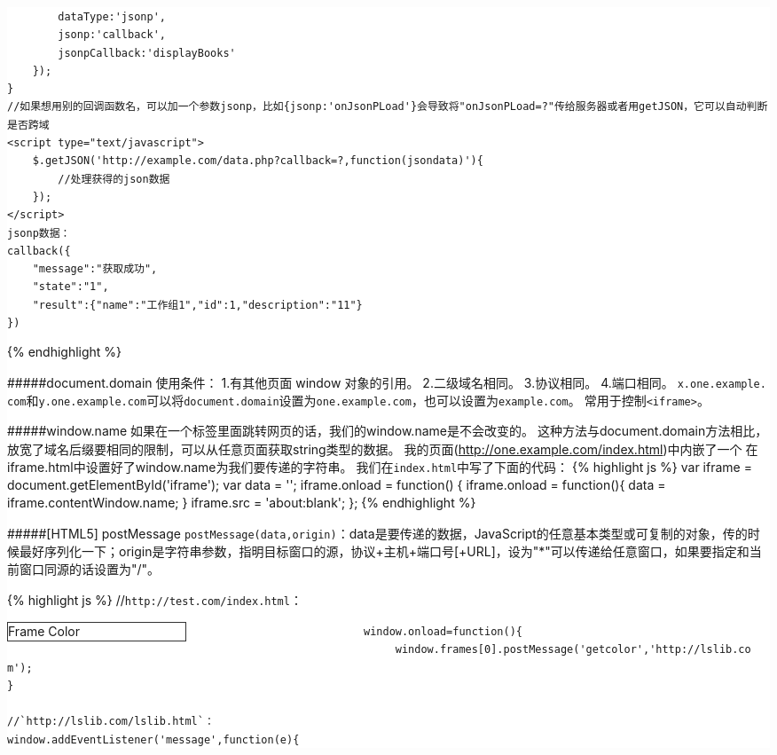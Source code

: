 	        dataType:'jsonp',
	        jsonp:'callback',
	        jsonpCallback:'displayBooks'
	    });
	}
	//如果想用别的回调函数名，可以加一个参数jsonp，比如{jsonp:'onJsonPLoad'}会导致将"onJsonPLoad=?"传给服务器或者用getJSON，它可以自动判断是否跨域
	<script type="text/javascript">
	    $.getJSON('http://example.com/data.php?callback=?,function(jsondata)'){
	        //处理获得的json数据
	    });
	</script>
	jsonp数据：
	callback({
	    "message":"获取成功",
	    "state":"1",
	    "result":{"name":"工作组1","id":1,"description":"11"}
	})
{% endhighlight %}

#####document.domain
	使用条件：
	1.有其他页面 window 对象的引用。
	2.二级域名相同。
	3.协议相同。
	4.端口相同。
`x.one.example.com`和`y.one.example.com`可以将`document.domain`设置为`one.example.com`，也可以设置为`example.com`。
常用于控制`<iframe>`。

#####window.name
	如果在一个标签里面跳转网页的话，我们的window.name是不会改变的。
	这种方法与document.domain方法相比，放宽了域名后缀要相同的限制，可以从任意页面获取string类型的数据。
	我的页面(http://one.example.com/index.html)中内嵌了一个<iframe>：
	<iframe id="iframe" src="http://omg.com/iframe.html"></iframe>
	在iframe.html中设置好了window.name为我们要传递的字符串。
我们在`index.html`中写了下面的代码：
{% highlight js %}
	var iframe = document.getElementById('iframe');
	var data = '';
	iframe.onload = function() {
	    iframe.onload = function(){
	        data = iframe.contentWindow.name;
	    }
	    iframe.src = 'about:blank';
	};
{% endhighlight %}

#####[HTML5] postMessage
`postMessage(data,origin)`：data是要传递的数据，JavaScript的任意基本类型或可复制的对象，传的时候最好序列化一下；origin是字符串参数，指明目标窗口的源，协议+主机+端口号[+URL]，设为"*"可以传递给任意窗口，如果要指定和当前窗口同源的话设置为"/"。

{% highlight js %}
	//`http://test.com/index.html`：
	<div style="width:200px; float:left; margin-right:200px;border:solid 1px #333;">
	    <div id="color">Frame Color</div>
	</div>
	<div>
	     <iframe id="child" src="http://lsLib.com/lsLib.html"></iframe>
	</div>

	window.onload=function(){
	     window.frames[0].postMessage('getcolor','http://lslib.com');
	}

	//`http://lslib.com/lslib.html`：
	window.addEventListener('message',function(e){